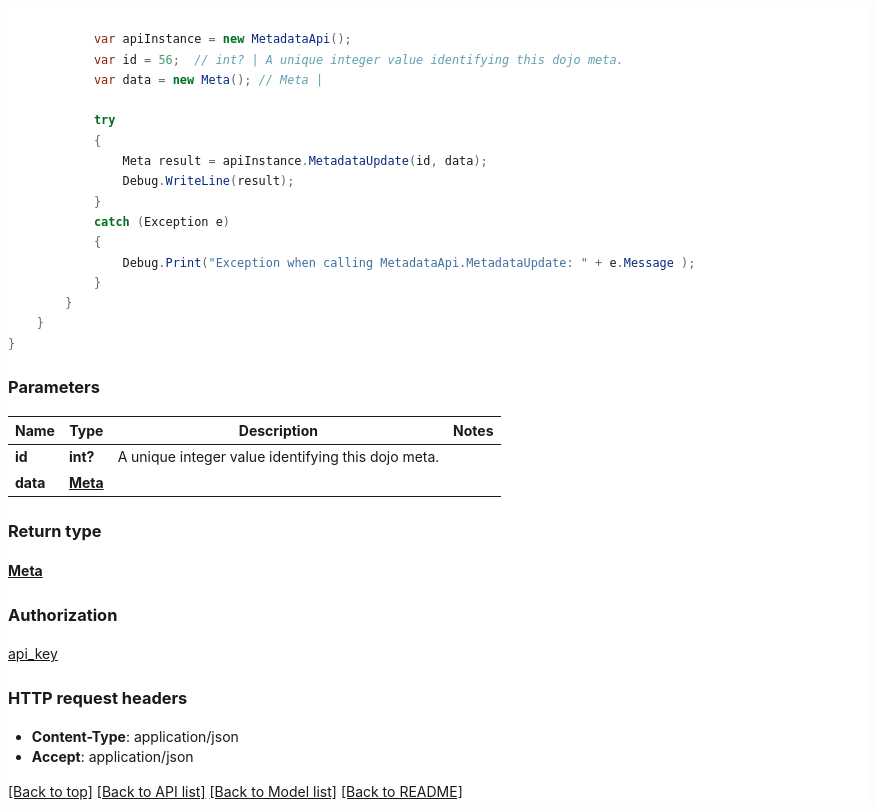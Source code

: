 ```csharp

            var apiInstance = new MetadataApi();
            var id = 56;  // int? | A unique integer value identifying this dojo meta.
            var data = new Meta(); // Meta | 

            try
            {
                Meta result = apiInstance.MetadataUpdate(id, data);
                Debug.WriteLine(result);
            }
            catch (Exception e)
            {
                Debug.Print("Exception when calling MetadataApi.MetadataUpdate: " + e.Message );
            }
        }
    }
}
```

### Parameters

Name | Type | Description  | Notes
------------- | ------------- | ------------- | -------------
 **id** | **int?**| A unique integer value identifying this dojo meta. | 
 **data** | [**Meta**](Meta.md)|  | 

### Return type

[**Meta**](Meta.md)

### Authorization

[api_key](../README.md#api_key)

### HTTP request headers

 - **Content-Type**: application/json
 - **Accept**: application/json

[[Back to top]](#) [[Back to API list]](../README.md#documentation-for-api-endpoints) [[Back to Model list]](../README.md#documentation-for-models) [[Back to README]](../README.md)


